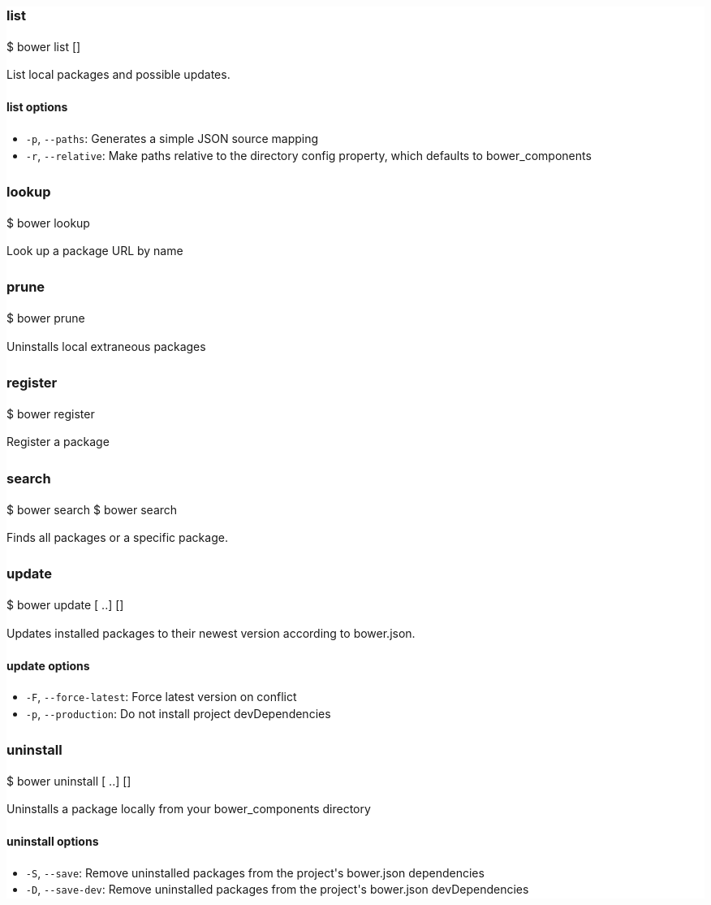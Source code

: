 ### list

$ bower list [<options>]

List local packages and possible updates.

#### list options

* `-p`, `--paths`: Generates a simple JSON source mapping
* `-r`, `--relative`: Make paths relative to the directory config property, which defaults to bower_components

### lookup

$ bower lookup <name>

Look up a package URL by name

### prune

$ bower prune

Uninstalls local extraneous packages

### register

$ bower register <name> <url>

Register a package

### search

$ bower search
$ bower search <name>

Finds all packages or a specific package.

### update

$ bower update <name> [<name> ..] [<options>]

Updates installed packages to their newest version according to bower.json.

#### update options

* `-F`, `--force-latest`: Force latest version on conflict
* `-p`, `--production`: Do not install project devDependencies

### uninstall

$ bower uninstall <name> [<name> ..] [<options>]

Uninstalls a package locally from your bower_components directory

#### uninstall options

* `-S`, `--save`: Remove uninstalled packages from the project's bower.json dependencies
* `-D`, `--save-dev`: Remove uninstalled packages from the project's bower.json devDependencies
